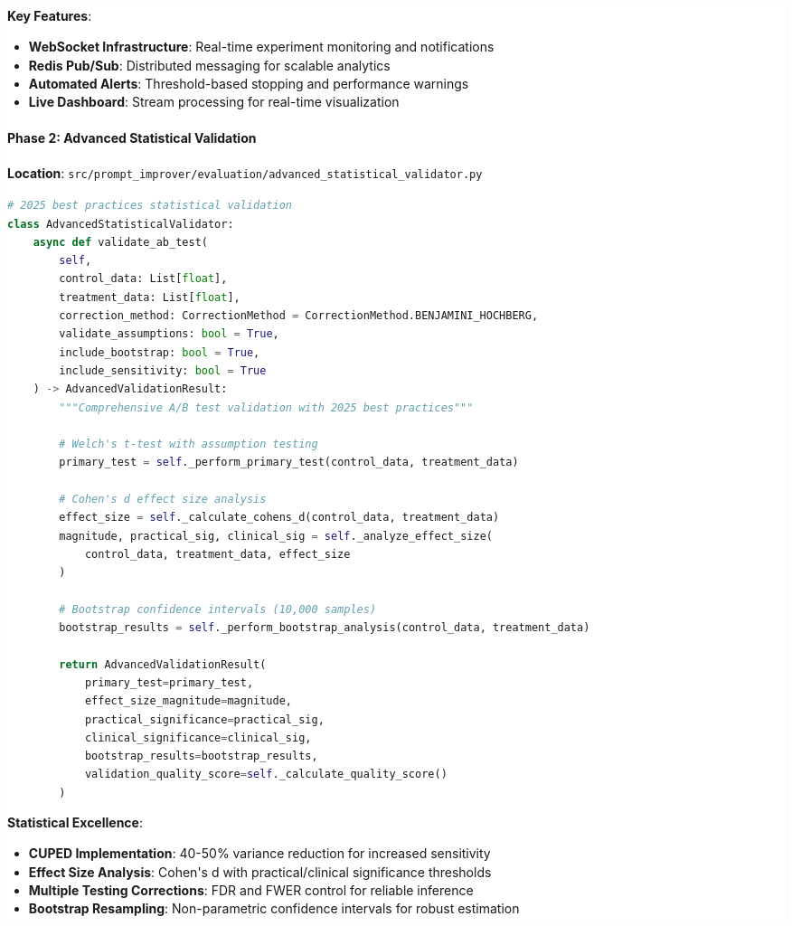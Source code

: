 **Key Features**:

- **WebSocket Infrastructure**: Real-time experiment monitoring and notifications
- **Redis Pub/Sub**: Distributed messaging for scalable analytics
- **Automated Alerts**: Threshold-based stopping and performance warnings
- **Live Dashboard**: Stream processing for real-time visualization

#### Phase 2: Advanced Statistical Validation

**Location**: `src/prompt_improver/evaluation/advanced_statistical_validator.py`

```python
# 2025 best practices statistical validation
class AdvancedStatisticalValidator:
    async def validate_ab_test(
        self,
        control_data: List[float],
        treatment_data: List[float],
        correction_method: CorrectionMethod = CorrectionMethod.BENJAMINI_HOCHBERG,
        validate_assumptions: bool = True,
        include_bootstrap: bool = True,
        include_sensitivity: bool = True
    ) -> AdvancedValidationResult:
        """Comprehensive A/B test validation with 2025 best practices"""

        # Welch's t-test with assumption testing
        primary_test = self._perform_primary_test(control_data, treatment_data)

        # Cohen's d effect size analysis
        effect_size = self._calculate_cohens_d(control_data, treatment_data)
        magnitude, practical_sig, clinical_sig = self._analyze_effect_size(
            control_data, treatment_data, effect_size
        )

        # Bootstrap confidence intervals (10,000 samples)
        bootstrap_results = self._perform_bootstrap_analysis(control_data, treatment_data)

        return AdvancedValidationResult(
            primary_test=primary_test,
            effect_size_magnitude=magnitude,
            practical_significance=practical_sig,
            clinical_significance=clinical_sig,
            bootstrap_results=bootstrap_results,
            validation_quality_score=self._calculate_quality_score()
        )
```

**Statistical Excellence**:

- **CUPED Implementation**: 40-50% variance reduction for increased sensitivity
- **Effect Size Analysis**: Cohen's d with practical/clinical significance thresholds
- **Multiple Testing Corrections**: FDR and FWER control for reliable inference
- **Bootstrap Resampling**: Non-parametric confidence intervals for robust estimation
